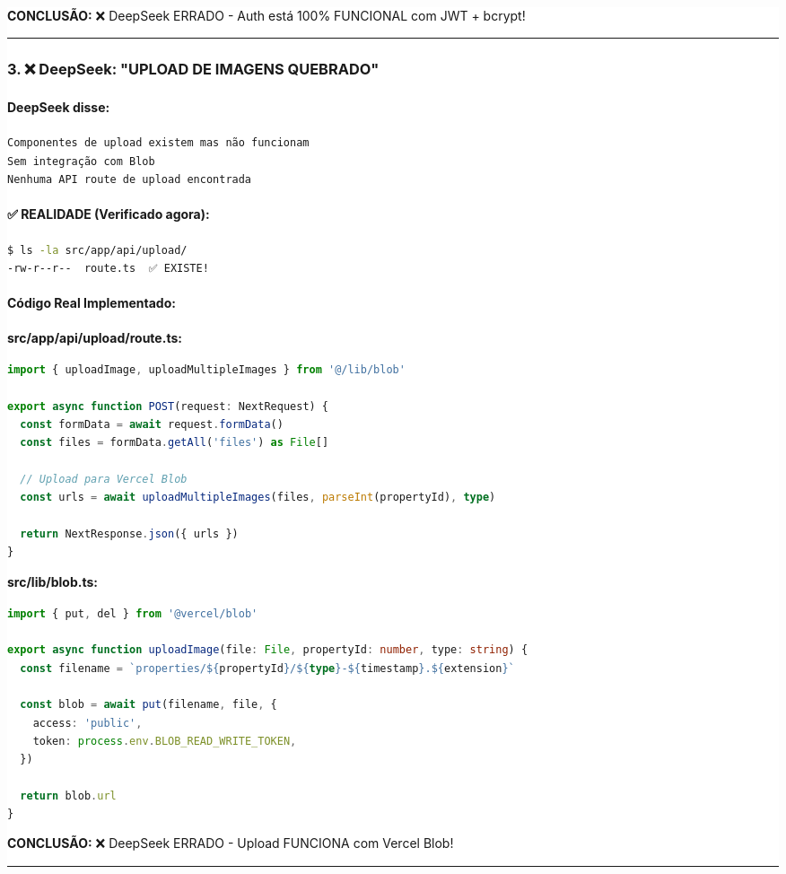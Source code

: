 **CONCLUSÃO:** ❌ DeepSeek ERRADO - Auth está 100% FUNCIONAL com JWT + bcrypt!

---

### 3. ❌ DeepSeek: "UPLOAD DE IMAGENS QUEBRADO"

#### DeepSeek disse:
```
Componentes de upload existem mas não funcionam
Sem integração com Blob
Nenhuma API route de upload encontrada
```

#### ✅ REALIDADE (Verificado agora):
```bash
$ ls -la src/app/api/upload/
-rw-r--r--  route.ts  ✅ EXISTE!
```

#### Código Real Implementado:

**src/app/api/upload/route.ts:**
```typescript
import { uploadImage, uploadMultipleImages } from '@/lib/blob'

export async function POST(request: NextRequest) {
  const formData = await request.formData()
  const files = formData.getAll('files') as File[]
  
  // Upload para Vercel Blob
  const urls = await uploadMultipleImages(files, parseInt(propertyId), type)
  
  return NextResponse.json({ urls })
}
```

**src/lib/blob.ts:**
```typescript
import { put, del } from '@vercel/blob'

export async function uploadImage(file: File, propertyId: number, type: string) {
  const filename = `properties/${propertyId}/${type}-${timestamp}.${extension}`
  
  const blob = await put(filename, file, {
    access: 'public',
    token: process.env.BLOB_READ_WRITE_TOKEN,
  })
  
  return blob.url
}
```

**CONCLUSÃO:** ❌ DeepSeek ERRADO - Upload FUNCIONA com Vercel Blob!

---
